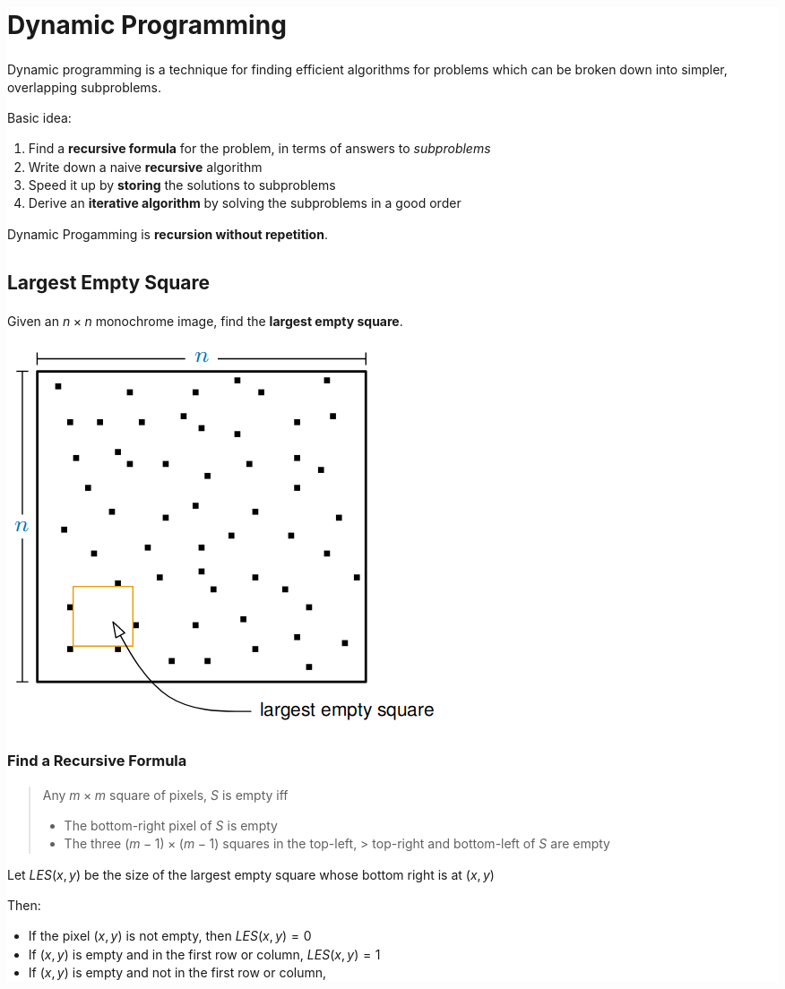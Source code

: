 # Dynamic Programming

Dynamic programming is a technique for finding efficient algorithms for problems which can be broken down into simpler, overlapping subproblems.

Basic idea:

1. Find a **recursive formula** for the problem, in terms of answers to *subproblems*
2. Write down a naive **recursive** algorithm
3. Speed it up by **storing** the solutions to subproblems
4. Derive an **iterative algorithm** by solving the subproblems in a good order

Dynamic Progamming is **recursion without repetition**.

## Largest Empty Square

Given an $n\times n$ monochrome image, find the **largest empty square**.

![Largest Empty Square](assets/dyanmic_les.png)

### Find a Recursive Formula

> Any $m\times m$ square of pixels, $S$ is empty iff
> * The bottom-right pixel of $S$ is empty
> * The three $(m-1)\times(m-1)$ squares in the top-left, > top-right and bottom-left of $S$ are empty

Let $LES(x,y)$ be the size of the largest empty square whose bottom right is at $(x,y)$

Then:
* If the pixel $(x,y)$ is not empty, then $LES(x,y)=0$
* If $(x,y)$ is empty and in the first row or column, $LES(x,y)=1$
* If $(x,y)$ is empty and not in the first row or column,
  